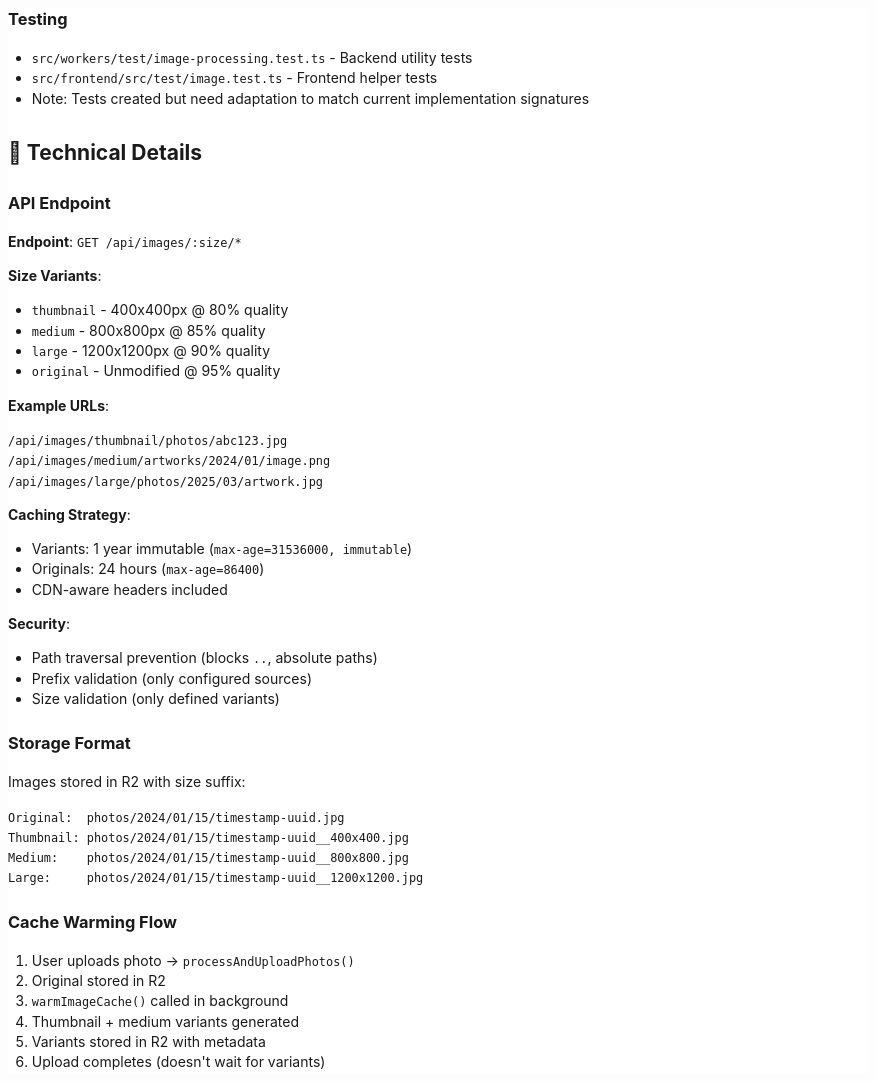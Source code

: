 ### Testing

- `src/workers/test/image-processing.test.ts` - Backend utility tests
- `src/frontend/src/test/image.test.ts` - Frontend helper tests
- Note: Tests created but need adaptation to match current implementation signatures

## 🔧 Technical Details

### API Endpoint

**Endpoint**: `GET /api/images/:size/*`

**Size Variants**:
- `thumbnail` - 400x400px @ 80% quality
- `medium` - 800x800px @ 85% quality  
- `large` - 1200x1200px @ 90% quality
- `original` - Unmodified @ 95% quality

**Example URLs**:
```
/api/images/thumbnail/photos/abc123.jpg
/api/images/medium/artworks/2024/01/image.png
/api/images/large/photos/2025/03/artwork.jpg
```

**Caching Strategy**:
- Variants: 1 year immutable (`max-age=31536000, immutable`)
- Originals: 24 hours (`max-age=86400`)
- CDN-aware headers included

**Security**:
- Path traversal prevention (blocks `..`, absolute paths)
- Prefix validation (only configured sources)
- Size validation (only defined variants)

### Storage Format

Images stored in R2 with size suffix:
```
Original:  photos/2024/01/15/timestamp-uuid.jpg
Thumbnail: photos/2024/01/15/timestamp-uuid__400x400.jpg
Medium:    photos/2024/01/15/timestamp-uuid__800x800.jpg
Large:     photos/2024/01/15/timestamp-uuid__1200x1200.jpg
```

### Cache Warming Flow

1. User uploads photo → `processAndUploadPhotos()`
2. Original stored in R2
3. `warmImageCache()` called in background
4. Thumbnail + medium variants generated
5. Variants stored in R2 with metadata
6. Upload completes (doesn't wait for variants)
